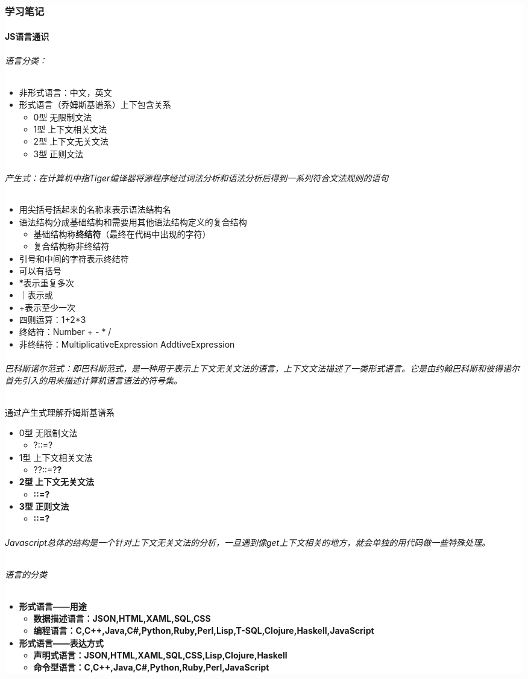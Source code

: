 


### 学习笔记

#### JS语言通识

###### 语言分类：

- 非形式语言：中文，英文
- 形式语言（乔姆斯基谱系）上下包含关系
  - 0型 无限制文法
  - 1型 上下文相关文法
  - 2型 上下文无关文法
  - 3型 正则文法

###### 产生式：在计算机中指Tiger编译器将源程序经过词法分析和语法分析后得到一系列符合文法规则的语句

- 用尖括号括起来的名称来表示语法结构名
- 语法结构分成基础结构和需要用其他语法结构定义的复合结构
  - 基础结构称**终结符**（最终在代码中出现的字符）
  - 复合结构称非终结符
- 引号和中间的字符表示终结符
- 可以有括号
- *表示重复多次
- ｜表示或
- +表示至少一次
- 四则运算：1+2*3
- 终结符：Number + - * /
- 非终结符：MultiplicativeExpression AddtiveExpression



###### 巴科斯诺尔范式：即巴科斯范式，是一种用于表示上下文无关文法的语言，上下文文法描述了一类形式语言。它是由约翰巴科斯和彼得诺尔首先引入的用来描述计算机语言语法的符号集。

通过产生式理解乔姆斯基谱系

- 0型 无限制文法
  - ?::=?
- 1型 上下文相关文法
  - ?<A>?::=?<B>?
- 2型 上下文无关文法
  - <A>::=?
- 3型 正则文法
  - <A>::=<A>?

###### Javascript总体的结构是一个针对上下文无关文法的分析，一旦遇到像get上下文相关的地方，就会单独的用代码做一些特殊处理。

###### 语言的分类

- 形式语言——用途
  - 数据描述语言：JSON,HTML,XAML,SQL,CSS
  - 编程语言：C,C++,Java,C#,Python,Ruby,Perl,Lisp,T-SQL,Clojure,Haskell,JavaScript
- 形式语言——表达方式
  - 声明式语言：JSON,HTML,XAML,SQL,CSS,Lisp,Clojure,Haskell
  - 命令型语言：C,C++,Java,C#,Python,Ruby,Perl,JavaScript
